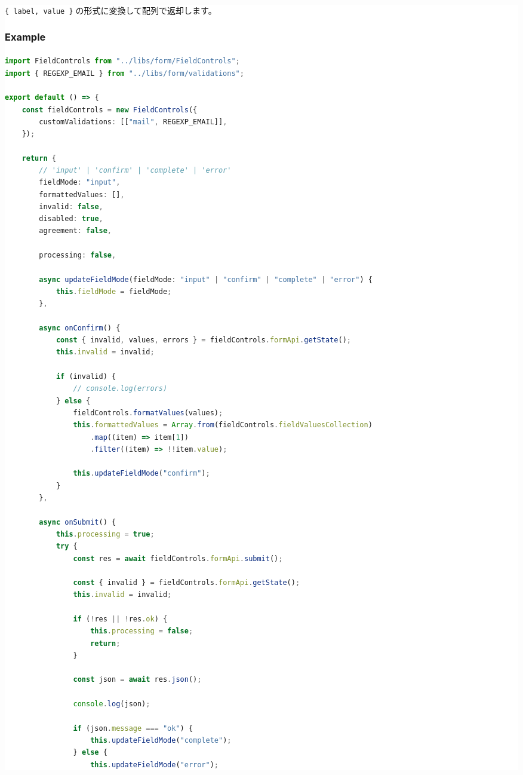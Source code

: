 `{ label, value }` の形式に変換して配列で返却します。

### Example

```ts
import FieldControls from "../libs/form/FieldControls";
import { REGEXP_EMAIL } from "../libs/form/validations";

export default () => {
	const fieldControls = new FieldControls({
		customValidations: [["mail", REGEXP_EMAIL]],
	});

	return {
		// 'input' | 'confirm' | 'complete' | 'error'
		fieldMode: "input",
		formattedValues: [],
		invalid: false,
		disabled: true,
		agreement: false,

		processing: false,

		async updateFieldMode(fieldMode: "input" | "confirm" | "complete" | "error") {
			this.fieldMode = fieldMode;
		},

		async onConfirm() {
			const { invalid, values, errors } = fieldControls.formApi.getState();
			this.invalid = invalid;

			if (invalid) {
				// console.log(errors)
			} else {
				fieldControls.formatValues(values);
				this.formattedValues = Array.from(fieldControls.fieldValuesCollection)
					.map((item) => item[1])
					.filter((item) => !!item.value);

				this.updateFieldMode("confirm");
			}
		},

		async onSubmit() {
			this.processing = true;
			try {
				const res = await fieldControls.formApi.submit();

				const { invalid } = fieldControls.formApi.getState();
				this.invalid = invalid;

				if (!res || !res.ok) {
					this.processing = false;
					return;
				}

				const json = await res.json();

				console.log(json);

				if (json.message === "ok") {
					this.updateFieldMode("complete");
				} else {
					this.updateFieldMode("error");
```